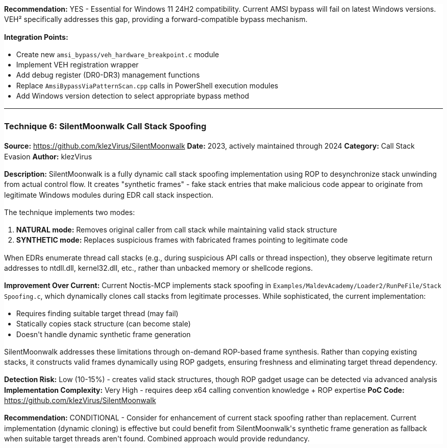 **Recommendation:** YES - Essential for Windows 11 24H2 compatibility. Current AMSI bypass will fail on latest Windows versions. VEH² specifically addresses this gap, providing a forward-compatible bypass mechanism.

**Integration Points:**
- Create new `amsi_bypass/veh_hardware_breakpoint.c` module
- Implement VEH registration wrapper
- Add debug register (DR0-DR3) management functions
- Replace `AmsiBypassViaPatternScan.cpp` calls in PowerShell execution modules
- Add Windows version detection to select appropriate bypass method

---

### Technique 6: SilentMoonwalk Call Stack Spoofing
**Source:** https://github.com/klezVirus/SilentMoonwalk
**Date:** 2023, actively maintained through 2024
**Category:** Call Stack Evasion
**Author:** klezVirus

**Description:**
SilentMoonwalk is a fully dynamic call stack spoofing implementation using ROP to desynchronize stack unwinding from actual control flow. It creates "synthetic frames" - fake stack entries that make malicious code appear to originate from legitimate Windows modules during EDR call stack inspection.

The technique implements two modes:
1. **NATURAL mode:** Removes original caller from call stack while maintaining valid stack structure
2. **SYNTHETIC mode:** Replaces suspicious frames with fabricated frames pointing to legitimate code

When EDRs enumerate thread call stacks (e.g., during suspicious API calls or thread inspection), they observe legitimate return addresses to ntdll.dll, kernel32.dll, etc., rather than unbacked memory or shellcode regions.

**Improvement Over Current:**
Current Noctis-MCP implements stack spoofing in `Examples/MaldevAcademy/Loader2/RunPeFile/StackSpoofing.c`, which dynamically clones call stacks from legitimate processes. While sophisticated, the current implementation:
- Requires finding suitable target thread (may fail)
- Statically copies stack structure (can become stale)
- Doesn't handle dynamic synthetic frame generation

SilentMoonwalk addresses these limitations through on-demand ROP-based frame synthesis. Rather than copying existing stacks, it constructs valid frames dynamically using ROP gadgets, ensuring freshness and eliminating target thread dependency.

**Detection Risk:** Low (10-15%) - creates valid stack structures, though ROP gadget usage can be detected via advanced analysis
**Implementation Complexity:** Very High - requires deep x64 calling convention knowledge + ROP expertise
**PoC Code:** https://github.com/klezVirus/SilentMoonwalk

**Recommendation:** CONDITIONAL - Consider for enhancement of current stack spoofing rather than replacement. Current implementation (dynamic cloning) is effective but could benefit from SilentMoonwalk's synthetic frame generation as fallback when suitable target threads aren't found. Combined approach would provide redundancy.
